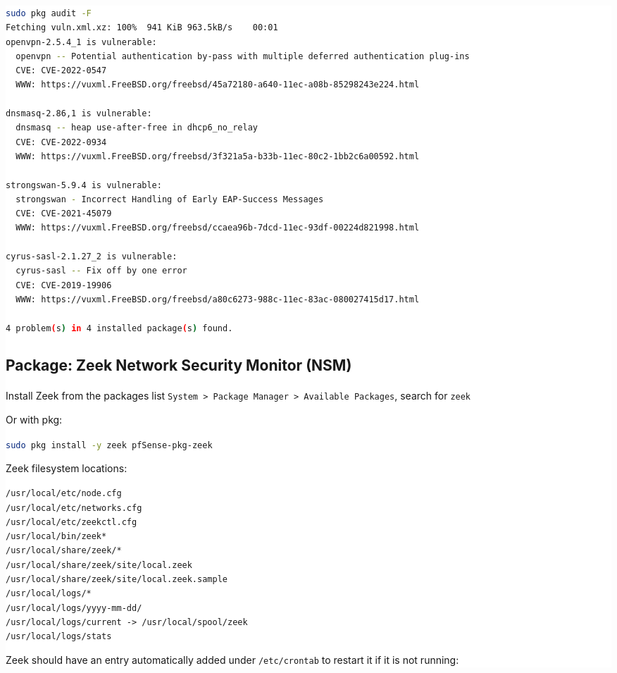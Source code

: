 ```bash
sudo pkg audit -F
Fetching vuln.xml.xz: 100%  941 KiB 963.5kB/s    00:01    
openvpn-2.5.4_1 is vulnerable:
  openvpn -- Potential authentication by-pass with multiple deferred authentication plug-ins
  CVE: CVE-2022-0547
  WWW: https://vuxml.FreeBSD.org/freebsd/45a72180-a640-11ec-a08b-85298243e224.html

dnsmasq-2.86,1 is vulnerable:
  dnsmasq -- heap use-after-free in dhcp6_no_relay
  CVE: CVE-2022-0934
  WWW: https://vuxml.FreeBSD.org/freebsd/3f321a5a-b33b-11ec-80c2-1bb2c6a00592.html

strongswan-5.9.4 is vulnerable:
  strongswan - Incorrect Handling of Early EAP-Success Messages
  CVE: CVE-2021-45079
  WWW: https://vuxml.FreeBSD.org/freebsd/ccaea96b-7dcd-11ec-93df-00224d821998.html

cyrus-sasl-2.1.27_2 is vulnerable:
  cyrus-sasl -- Fix off by one error
  CVE: CVE-2019-19906
  WWW: https://vuxml.FreeBSD.org/freebsd/a80c6273-988c-11ec-83ac-080027415d17.html

4 problem(s) in 4 installed package(s) found.
```


## Package: Zeek Network Security Monitor (NSM)

Install Zeek from the packages list `System > Package Manager > Available Packages`, search for `zeek`

Or with pkg:

```bash
sudo pkg install -y zeek pfSense-pkg-zeek
```

Zeek filesystem locations:

```
/usr/local/etc/node.cfg
/usr/local/etc/networks.cfg
/usr/local/etc/zeekctl.cfg
/usr/local/bin/zeek*
/usr/local/share/zeek/*
/usr/local/share/zeek/site/local.zeek
/usr/local/share/zeek/site/local.zeek.sample
/usr/local/logs/*
/usr/local/logs/yyyy-mm-dd/
/usr/local/logs/current -> /usr/local/spool/zeek
/usr/local/logs/stats
```

Zeek should have an entry automatically added under `/etc/crontab` to restart it if it is not running:
